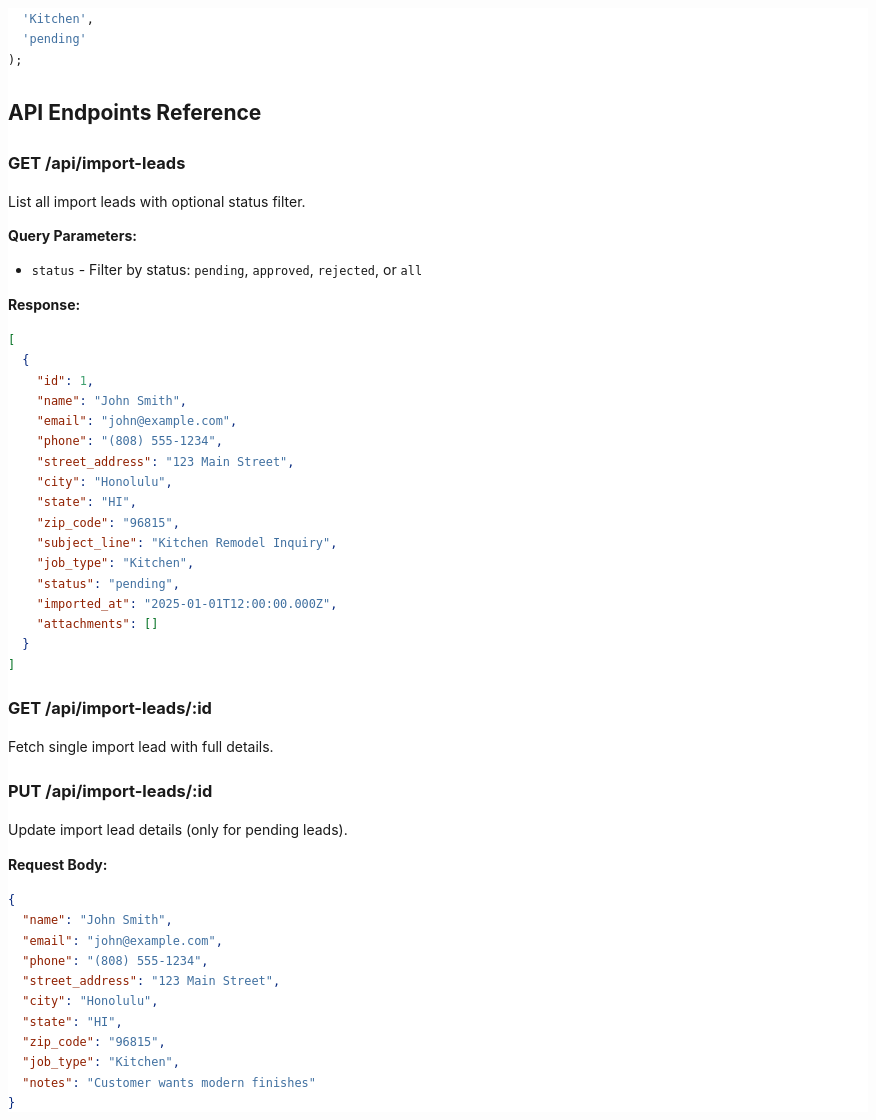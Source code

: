 ```sql
  'Kitchen',
  'pending'
);
```

## API Endpoints Reference

### GET /api/import-leads
List all import leads with optional status filter.

**Query Parameters:**
- `status` - Filter by status: `pending`, `approved`, `rejected`, or `all`

**Response:**
```json
[
  {
    "id": 1,
    "name": "John Smith",
    "email": "john@example.com",
    "phone": "(808) 555-1234",
    "street_address": "123 Main Street",
    "city": "Honolulu",
    "state": "HI",
    "zip_code": "96815",
    "subject_line": "Kitchen Remodel Inquiry",
    "job_type": "Kitchen",
    "status": "pending",
    "imported_at": "2025-01-01T12:00:00.000Z",
    "attachments": []
  }
]
```

### GET /api/import-leads/:id
Fetch single import lead with full details.

### PUT /api/import-leads/:id
Update import lead details (only for pending leads).

**Request Body:**
```json
{
  "name": "John Smith",
  "email": "john@example.com",
  "phone": "(808) 555-1234",
  "street_address": "123 Main Street",
  "city": "Honolulu",
  "state": "HI",
  "zip_code": "96815",
  "job_type": "Kitchen",
  "notes": "Customer wants modern finishes"
}
```
